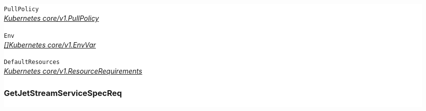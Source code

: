 <td>

<code>PullPolicy</code></br> <em>
<a href="https://v1-18.docs.kubernetes.io/docs/reference/generated/kubernetes-api/v1.18/#pullpolicy-v1-core">
Kubernetes core/v1.PullPolicy </a> </em>
</td>

<td>

</td>

</tr>

<tr>

<td>

<code>Env</code></br> <em>
<a href="https://v1-18.docs.kubernetes.io/docs/reference/generated/kubernetes-api/v1.18/#envvar-v1-core">
\[\]Kubernetes core/v1.EnvVar </a> </em>
</td>

<td>

</td>

</tr>

<tr>

<td>

<code>DefaultResources</code></br> <em>
<a href="https://v1-18.docs.kubernetes.io/docs/reference/generated/kubernetes-api/v1.18/#resourcerequirements-v1-core">
Kubernetes core/v1.ResourceRequirements </a> </em>
</td>

<td>

</td>

</tr>

</tbody>

</table>

<h3 id="numaflow.numaproj.io/v1alpha1.GetJetStreamServiceSpecReq">

GetJetStreamServiceSpecReq
</h3>

<p>

</p>

<table>

<thead>
